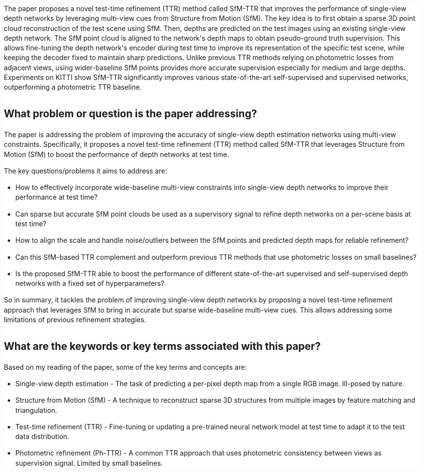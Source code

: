 The paper proposes a novel test-time refinement (TTR) method called SfM-TTR that improves the performance of single-view depth networks by leveraging multi-view cues from Structure from Motion (SfM). The key idea is to first obtain a sparse 3D point cloud reconstruction of the test scene using SfM. Then, depths are predicted on the test images using an existing single-view depth network. The SfM point cloud is aligned to the network's depth maps to obtain pseudo-ground truth supervision. This allows fine-tuning the depth network's encoder during test time to improve its representation of the specific test scene, while keeping the decoder fixed to maintain sharp predictions. Unlike previous TTR methods relying on photometric losses from adjacent views, using wider-baseline SfM points provides more accurate supervision especially for medium and large depths. Experiments on KITTI show SfM-TTR significantly improves various state-of-the-art self-supervised and supervised networks, outperforming a photometric TTR baseline.


## What problem or question is the paper addressing?

 The paper is addressing the problem of improving the accuracy of single-view depth estimation networks using multi-view constraints. Specifically, it proposes a novel test-time refinement (TTR) method called SfM-TTR that leverages Structure from Motion (SfM) to boost the performance of depth networks at test time.

The key questions/problems it aims to address are:

- How to effectively incorporate wide-baseline multi-view constraints into single-view depth networks to improve their performance at test time? 

- Can sparse but accurate SfM point clouds be used as a supervisory signal to refine depth networks on a per-scene basis at test time?

- How to align the scale and handle noise/outliers between the SfM points and predicted depth maps for reliable refinement?

- Can this SfM-based TTR complement and outperform previous TTR methods that use photometric losses on small baselines?

- Is the proposed SfM-TTR able to boost the performance of different state-of-the-art supervised and self-supervised depth networks with a fixed set of hyperparameters?

So in summary, it tackles the problem of improving single-view depth networks by proposing a novel test-time refinement approach that leverages SfM to bring in accurate but sparse wide-baseline multi-view cues. This allows addressing some limitations of previous refinement strategies.


## What are the keywords or key terms associated with this paper?

 Based on my reading of the paper, some of the key terms and concepts are:

- Single-view depth estimation - The task of predicting a per-pixel depth map from a single RGB image. Ill-posed by nature.

- Structure from Motion (SfM) - A technique to reconstruct sparse 3D structures from multiple images by feature matching and triangulation.

- Test-time refinement (TTR) - Fine-tuning or updating a pre-trained neural network model at test time to adapt it to the test data distribution. 

- Photometric refinement (Ph-TTR) - A common TTR approach that uses photometric consistency between views as supervision signal. Limited by small baselines.
